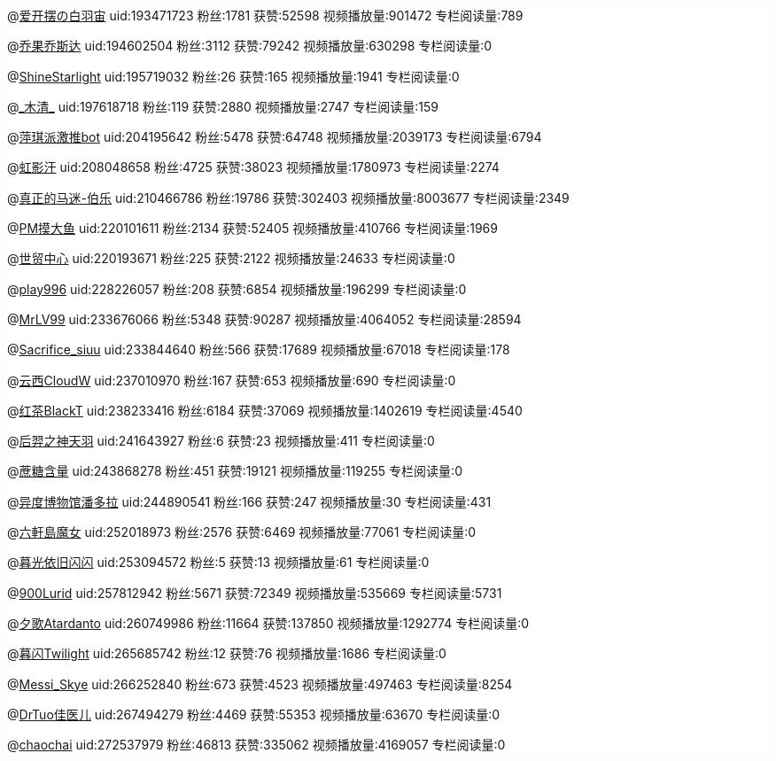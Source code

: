 @[爱开摆の白羽宙](https://space.bilibili.com/193471723) uid:193471723 粉丝:1781 获赞:52598 视频播放量:901472 专栏阅读量:789

@[乔果乔斯达](https://space.bilibili.com/194602504) uid:194602504 粉丝:3112 获赞:79242 视频播放量:630298 专栏阅读量:0

@[ShineStarlight](https://space.bilibili.com/195719032) uid:195719032 粉丝:26 获赞:165 视频播放量:1941 专栏阅读量:0

@[\_木清\_](https://space.bilibili.com/197618718) uid:197618718 粉丝:119 获赞:2880 视频播放量:2747 专栏阅读量:159

@[萍琪派激推bot](https://space.bilibili.com/204195642) uid:204195642 粉丝:5478 获赞:64748 视频播放量:2039173 专栏阅读量:6794

@[虹影汗](https://space.bilibili.com/208048658) uid:208048658 粉丝:4725 获赞:38023 视频播放量:1780973 专栏阅读量:2274

@[真正的马迷-伯乐](https://space.bilibili.com/210466786) uid:210466786 粉丝:19786 获赞:302403 视频播放量:8003677 专栏阅读量:2349

@[PM摸大鱼](https://space.bilibili.com/220101611) uid:220101611 粉丝:2134 获赞:52405 视频播放量:410766 专栏阅读量:1969

@[世贸中心](https://space.bilibili.com/220193671) uid:220193671 粉丝:225 获赞:2122 视频播放量:24633 专栏阅读量:0

@[play996](https://space.bilibili.com/228226057) uid:228226057 粉丝:208 获赞:6854 视频播放量:196299 专栏阅读量:0

@[MrLV99](https://space.bilibili.com/233676066) uid:233676066 粉丝:5348 获赞:90287 视频播放量:4064052 专栏阅读量:28594

@[Sacrifice\_siuu](https://space.bilibili.com/233844640) uid:233844640 粉丝:566 获赞:17689 视频播放量:67018 专栏阅读量:178

@[云西CloudW](https://space.bilibili.com/237010970) uid:237010970 粉丝:167 获赞:653 视频播放量:690 专栏阅读量:0

@[红茶BlackT](https://space.bilibili.com/238233416) uid:238233416 粉丝:6184 获赞:37069 视频播放量:1402619 专栏阅读量:4540

@[后羿之神天羽](https://space.bilibili.com/241643927) uid:241643927 粉丝:6 获赞:23 视频播放量:411 专栏阅读量:0

@[蔗糖含量](https://space.bilibili.com/243868278) uid:243868278 粉丝:451 获赞:19121 视频播放量:119255 专栏阅读量:0

@[异度博物馆潘多拉](https://space.bilibili.com/244890541) uid:244890541 粉丝:166 获赞:247 视频播放量:30 专栏阅读量:431

@[六軒島魔女](https://space.bilibili.com/252018973) uid:252018973 粉丝:2576 获赞:6469 视频播放量:77061 专栏阅读量:0

@[暮光依旧闪闪](https://space.bilibili.com/253094572) uid:253094572 粉丝:5 获赞:13 视频播放量:61 专栏阅读量:0

@[900Lurid](https://space.bilibili.com/257812942) uid:257812942 粉丝:5671 获赞:72349 视频播放量:535669 专栏阅读量:5731

@[夕歌Atardanto](https://space.bilibili.com/260749986) uid:260749986 粉丝:11664 获赞:137850 视频播放量:1292774 专栏阅读量:0

@[暮闪Twilight](https://space.bilibili.com/265685742) uid:265685742 粉丝:12 获赞:76 视频播放量:1686 专栏阅读量:0

@[Messi\_Skye](https://space.bilibili.com/266252840) uid:266252840 粉丝:673 获赞:4523 视频播放量:497463 专栏阅读量:8254

@[DrTuo佳医儿](https://space.bilibili.com/267494279) uid:267494279 粉丝:4469 获赞:55353 视频播放量:63670 专栏阅读量:0

@[chaochai](https://space.bilibili.com/272537979) uid:272537979 粉丝:46813 获赞:335062 视频播放量:4169057 专栏阅读量:0
